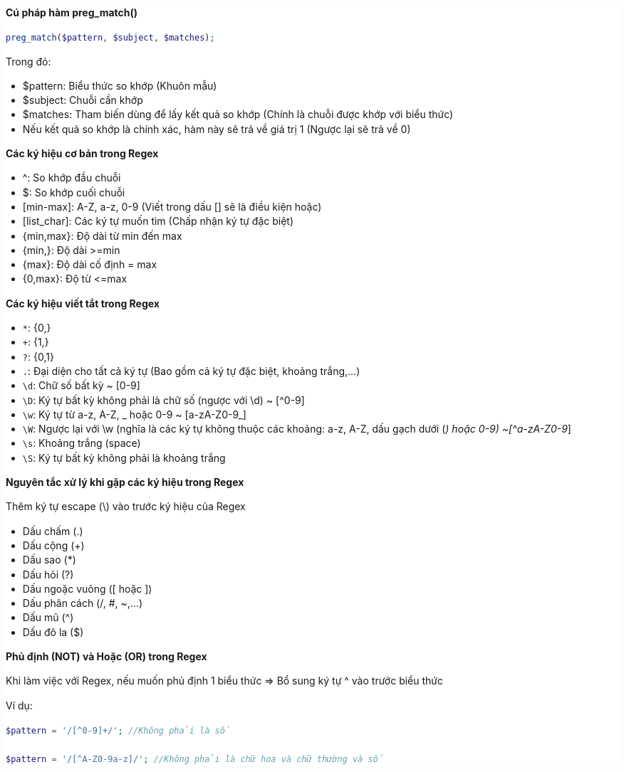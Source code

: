 **Cú pháp hàm preg_match()**

```php
preg_match($pattern, $subject, $matches);
```

Trong đó:
- $pattern: Biểu thức so khớp (Khuôn mẫu)
- $subject: Chuỗi cần khớp
- $matches: Tham biến dùng để lấy kết quả so khớp (Chính là chuỗi được khớp với biểu thức)
- Nếu kết quả so khớp là chính xác, hàm này sẽ trả về giá trị 1 (Ngược lại sẽ trả về 0)

**Các ký hiệu cơ bản trong Regex**

- ^: So khớp đầu chuỗi
- $: So khớp cuối chuỗi
- [min-max]: A-Z, a-z, 0-9 (Viết trong dấu [] sẽ là điều kiện hoặc)
- [list_char]: Các ký tự muốn tìm (Chấp nhận ký tự đặc biệt)
- {min,max}: Độ dài từ min đến max
- {min,}: Độ dài >=min
- {max}: Độ dài cố định = max
- {0,max}: Độ từ <=max

**Các ký hiệu viết tắt trong Regex**

- `*`: {0,}
- `+`: {1,}
- `?`: {0,1}
- `.`: Đại diện cho tất cả ký tự (Bao gồm cả ký tự đặc biệt, khoảng trắng,...)
- `\d`: Chữ số bất kỳ ~ [0-9]
- `\D`: Ký tự bất kỳ không phải là chữ số (ngược với \d) ~ [^0-9]
- `\w`: Ký tự từ a-z, A-Z, _ hoặc 0-9 ~ [a-zA-Z0-9_]
- `\W`: Ngược lại với \w (nghĩa là các ký tự không thuộc các khoảng: a-z, A-Z, dấu gạch dưới (_) hoặc 0-9) ~[^a-zA-Z0-9_]
- `\s`: Khoảng trắng (space)
- `\S`: Ký tự bất kỳ không phải là khoảng trắng

**Nguyên tắc xử lý khi gặp các ký hiệu trong Regex**

Thêm ký tự escape (\\) vào trước ký hiệu của Regex

- Dấu chấm (.)
- Dấu cộng (+)
- Dấu sao (*)
- Dấu hỏi (?)
- Dấu ngoặc vuông ([ hoặc ])
- Dấu phân cách (/, #, ~,...)
- Dấu mũ (^)
- Dấu đô la ($)

**Phủ định (NOT) và Hoặc (OR) trong Regex**

Khi làm việc với Regex, nếu muốn phủ định 1 biểu thức => Bổ sung ký tự ^ vào trước biểu thức

Ví dụ: 

```php
$pattern = '/[^0-9]+/'; //Không phải là số

$pattern = '/[^A-Z0-9a-z]/'; //Không phải là chữ hoa và chữ thường và số
```
